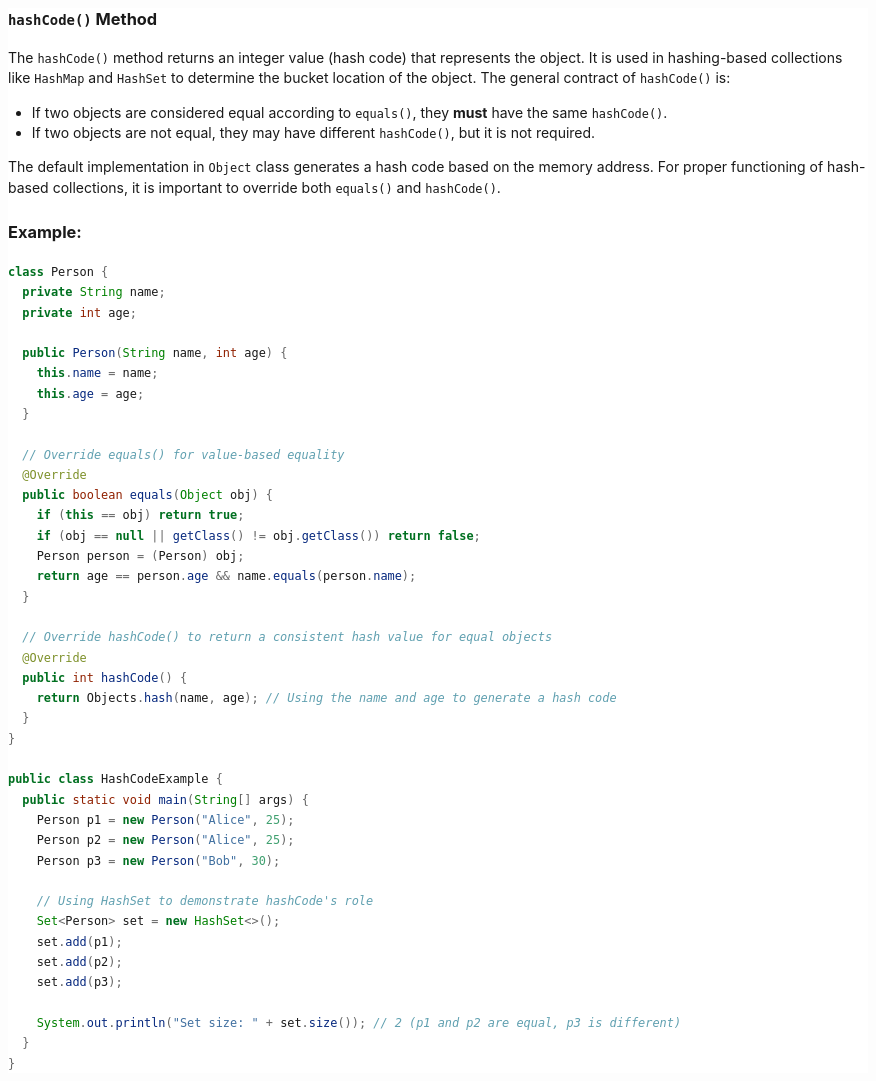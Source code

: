 ### `hashCode()` Method

The `hashCode()` method returns an integer value (hash code) that represents the object. It is used in hashing-based
collections like `HashMap` and `HashSet` to determine the bucket location of the object. The general contract of
`hashCode()` is:

- If two objects are considered equal according to `equals()`, they **must** have the same `hashCode()`.
- If two objects are not equal, they may have different `hashCode()`, but it is not required.

The default implementation in `Object` class generates a hash code based on the memory address. For proper functioning
of hash-based collections, it is important to override both `equals()` and `hashCode()`.

### Example:

```java
class Person {
  private String name;
  private int age;

  public Person(String name, int age) {
    this.name = name;
    this.age = age;
  }

  // Override equals() for value-based equality
  @Override
  public boolean equals(Object obj) {
    if (this == obj) return true;
    if (obj == null || getClass() != obj.getClass()) return false;
    Person person = (Person) obj;
    return age == person.age && name.equals(person.name);
  }

  // Override hashCode() to return a consistent hash value for equal objects
  @Override
  public int hashCode() {
    return Objects.hash(name, age); // Using the name and age to generate a hash code
  }
}

public class HashCodeExample {
  public static void main(String[] args) {
    Person p1 = new Person("Alice", 25);
    Person p2 = new Person("Alice", 25);
    Person p3 = new Person("Bob", 30);

    // Using HashSet to demonstrate hashCode's role
    Set<Person> set = new HashSet<>();
    set.add(p1);
    set.add(p2);
    set.add(p3);

    System.out.println("Set size: " + set.size()); // 2 (p1 and p2 are equal, p3 is different)
  }
}
```
